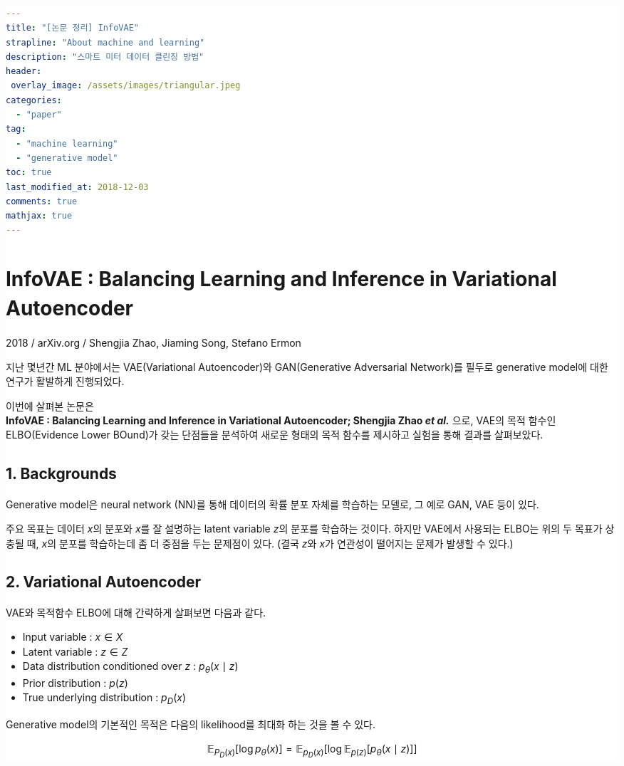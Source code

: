 ```yaml
---
title: "[논문 정리] InfoVAE"
strapline: "About machine and learning"
description: "스마트 미터 데이터 클린징 방법"
header:
 overlay_image: /assets/images/triangular.jpeg
categories:
  - "paper"
tag:
  - "machine learning"
  - "generative model"
toc: true
last_modified_at: 2018-12-03
comments: true
mathjax: true
---
```


# InfoVAE : Balancing Learning and Inference in Variational Autoencoder

2018 / arXiv.org / Shengjia Zhao, Jiaming Song, Stefano Ermon

지난 몇년간 ML 분야에서는 VAE(Variational Autoencoder)와 GAN(Generative Adversarial Network)를 필두로 generative model에 대한 연구가 활발하게 진행되었다.

이번에 살펴본 논문은  
**InfoVAE : Balancing Learning and Inference in Variational Autoencoder; Shengjia Zhao _et al._** 으로,
VAE의 목적 함수인 ELBO(Evidence Lower BOund)가 갖는 단점들을 분석하여 새로운 형태의 목적 함수를 제시하고 실험을 통해 결과를 살펴보았다.

## 1. Backgrounds

Generative model은 neural network (NN)를 통해 데이터의 확률 분포 자체를 학습하는 모델로, 그 예로 GAN, VAE 등이 있다.

주요 목표는 데이터 $x$의 분포와 $x$를 잘 설명하는 latent variable $z$의 분포를 학습하는 것이다.
하지만 VAE에서 사용되는 ELBO는 위의 두 목표가 상충될 때, $x$의 분포를 학습하는데 좀 더 중점을 두는 문제점이 있다.
(결국 $z$와 $x$가 연관성이 떨어지는 문제가 발생할 수 있다.)

## 2. Variational Autoencoder

VAE와 목적함수 ELBO에 대해 간략하게 살펴보면 다음과 같다.

- Input variable : $x \in X$
- Latent variable : $z \in Z$
- Data distribution conditioned over $z$ : $p_{\theta}(x\mid z)$ 
- Prior distribution : $p(z)$
- True underlying distribution : $p_D (x)$

Generative model의 기본적인 목적은 다음의 likelihood를 최대화 하는 것을 볼 수 있다.

$$\mathbb{E}_{P_D(x)}[\log p_\theta(x)]=\mathbb{E}_{p_D(x)}[\log\mathbb{E}_{p(z)}[p_\theta(x\mid z )]] \tag{1} $$
